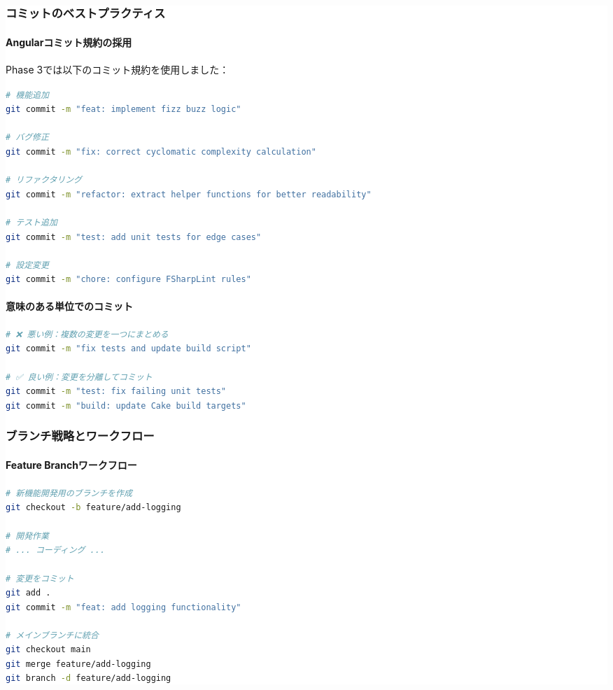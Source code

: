 ### コミットのベストプラクティス

#### Angularコミット規約の採用

Phase 3では以下のコミット規約を使用しました：

```bash
# 機能追加
git commit -m "feat: implement fizz buzz logic"

# バグ修正  
git commit -m "fix: correct cyclomatic complexity calculation"

# リファクタリング
git commit -m "refactor: extract helper functions for better readability"

# テスト追加
git commit -m "test: add unit tests for edge cases"

# 設定変更
git commit -m "chore: configure FSharpLint rules"
```

#### 意味のある単位でのコミット

```bash
# ❌ 悪い例：複数の変更を一つにまとめる
git commit -m "fix tests and update build script"

# ✅ 良い例：変更を分離してコミット
git commit -m "test: fix failing unit tests"
git commit -m "build: update Cake build targets"
```

### ブランチ戦略とワークフロー

#### Feature Branchワークフロー

```bash
# 新機能開発用のブランチを作成
git checkout -b feature/add-logging

# 開発作業
# ... コーディング ...

# 変更をコミット
git add .
git commit -m "feat: add logging functionality"

# メインブランチに統合
git checkout main
git merge feature/add-logging
git branch -d feature/add-logging
```
